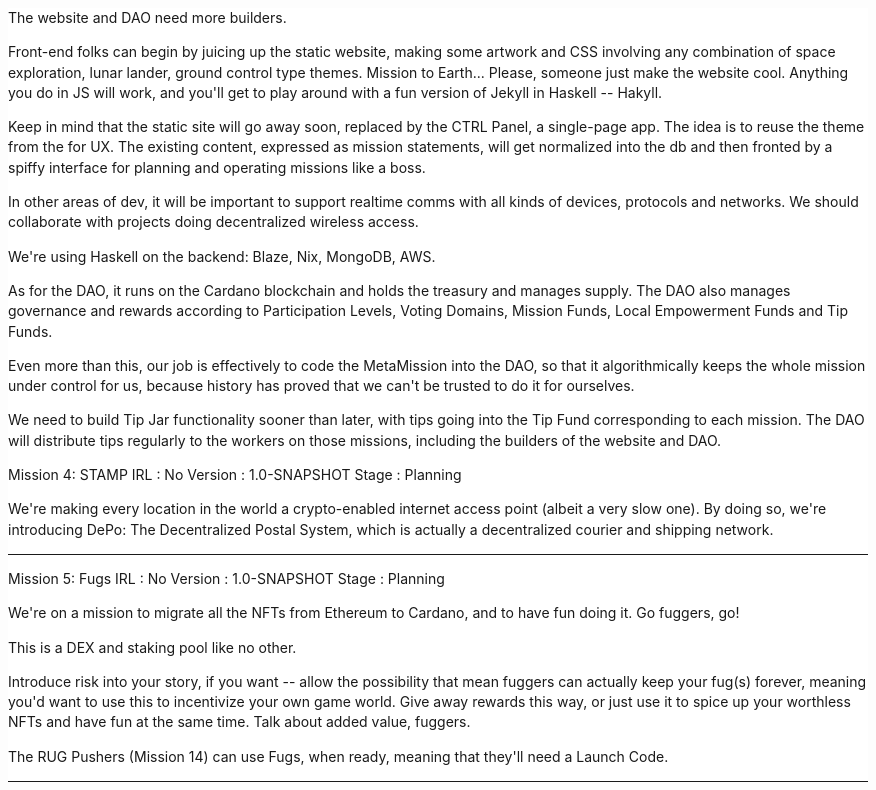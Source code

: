 The website and DAO need more builders.

Front-end folks can begin by juicing up the static website, making some artwork and CSS involving any combination of space exploration, lunar lander, ground control type themes. Mission to Earth... Please, someone just make the website cool. Anything you do in JS will work, and you'll get to play around with a fun version of Jekyll in Haskell -- Hakyll.

Keep in mind that the static site will go away soon, replaced by the CTRL Panel, a single-page app. The idea is to reuse the theme from the for UX. The existing content, expressed as mission statements, will get normalized into the db and then fronted by a spiffy interface for planning and operating missions like a boss.

In other areas of dev, it will be important to support realtime comms with all kinds of devices, protocols and networks. We should collaborate with projects doing decentralized wireless access.

We're using Haskell on the backend: Blaze, Nix, MongoDB, AWS.

As for the DAO, it runs on the Cardano blockchain and holds the treasury and manages supply. The DAO also manages governance and rewards according to Participation Levels, Voting Domains, Mission Funds, Local Empowerment Funds and Tip Funds.

Even more than this, our job is effectively to code the MetaMission into the
DAO, so that it algorithmically keeps the whole mission under control for us,
because history has proved that we can't be trusted to do it for ourselves.

We need to build Tip Jar functionality sooner than later, with tips going into the Tip Fund corresponding to each mission. The DAO will distribute tips regularly to the workers on those missions, including the builders of the website and DAO.

Mission 4: STAMP
IRL      : No
Version  : 1.0-SNAPSHOT
Stage    : Planning

We're making every location in the world a crypto-enabled internet access point
(albeit a very slow one). By doing so, we're introducing DePo: The
Decentralized Postal System, which is actually a decentralized courier and
shipping network.

---

Mission 5: Fugs
IRL      : No
Version  : 1.0-SNAPSHOT
Stage    : Planning

We're on a mission to migrate all the NFTs from Ethereum to Cardano, and to
have fun doing it. Go fuggers, go!

This is a DEX and staking pool like no other.

Introduce risk into your story, if you want -- allow the possibility that mean fuggers can actually keep your fug(s) forever, meaning you'd want to use this to incentivize your own game world. Give away rewards this way, or just use it to spice up your worthless NFTs and have fun at the same time. Talk about added value, fuggers.

The RUG Pushers (Mission 14) can use Fugs, when ready, meaning that they'll need a Launch Code.

---